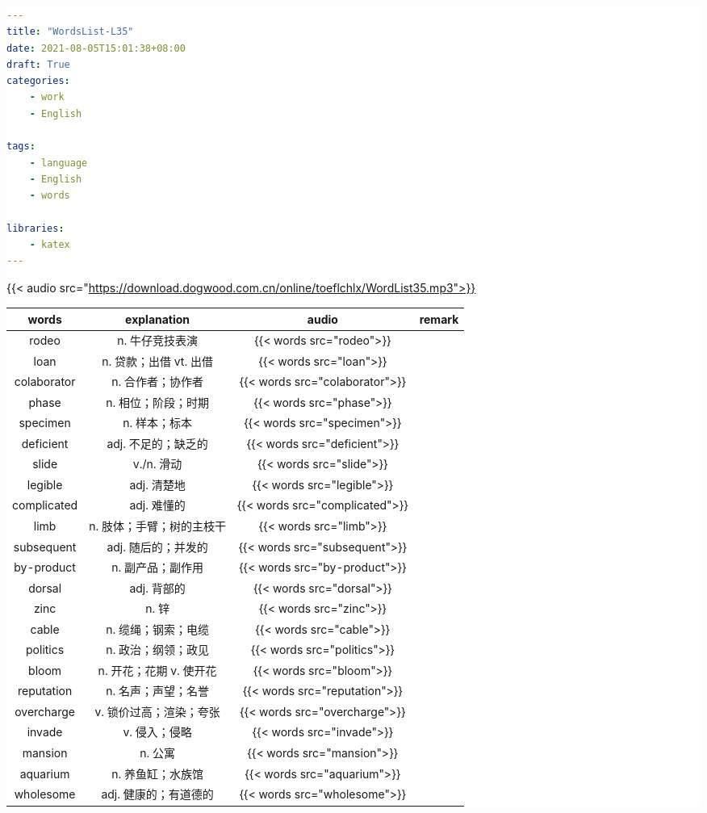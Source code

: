 ```yaml
---
title: "WordsList-L35"
date: 2021-08-05T15:01:38+08:00
draft: True
categories:
    - work
    - English

tags:
    - language
    - English
    - words

libraries:
    - katex
---
```


{{< audio src="https://download.dogwood.com.cn/online/toeflchlx/WordList35.mp3">}}



|words|explanation|audio|remark|
|:--:|:--:|:--:|:--:|
|rodeo|n. 牛仔竞技表演|{{< words src="rodeo">}}||
|loan|n. 贷款；出借 vt. 出借|{{< words src="loan">}}||
|colaborator|n. 合作者；协作者|{{< words src="colaborator">}}||
|phase|n. 相位；阶段；时期|{{< words src="phase">}}||
|specimen|n. 样本；标本|{{< words src="specimen">}}||
|deficient|adj. 不足的；缺乏的|{{< words src="deficient">}}||
|slide|v./n. 滑动|{{< words src="slide">}}||
|legible|adj. 清楚地|{{< words src="legible">}}||
|complicated|adj. 难懂的|{{< words src="complicated">}}||
|limb|n. 肢体；手臂；树的主枝干|{{< words src="limb">}}||
|subsequent|adj. 随后的；并发的|{{< words src="subsequent">}}||
|by-product|n. 副产品；副作用|{{< words src="by-product">}}||
|dorsal|adj. 背部的|{{< words src="dorsal">}}||
|zinc|n. 锌|{{< words src="zinc">}}||
|cable|n. 缆绳；钢索；电缆|{{< words src="cable">}}||
|politics|n. 政治；纲领；政见|{{< words src="politics">}}||
|bloom|n. 开花；花期 v. 使开花|{{< words src="bloom">}}||
|reputation|n. 名声；声望；名誉|{{< words src="reputation">}}||
|overcharge|v. 锁价过高；渲染；夸张|{{< words src="overcharge">}}||
|invade|v. 侵入；侵略|{{< words src="invade">}}||
|mansion|n. 公寓|{{< words src="mansion">}}||
|aquarium|n. 养鱼缸；水族馆|{{< words src="aquarium">}}||
|wholesome|adj. 健康的；有道德的|{{< words src="wholesome">}}||